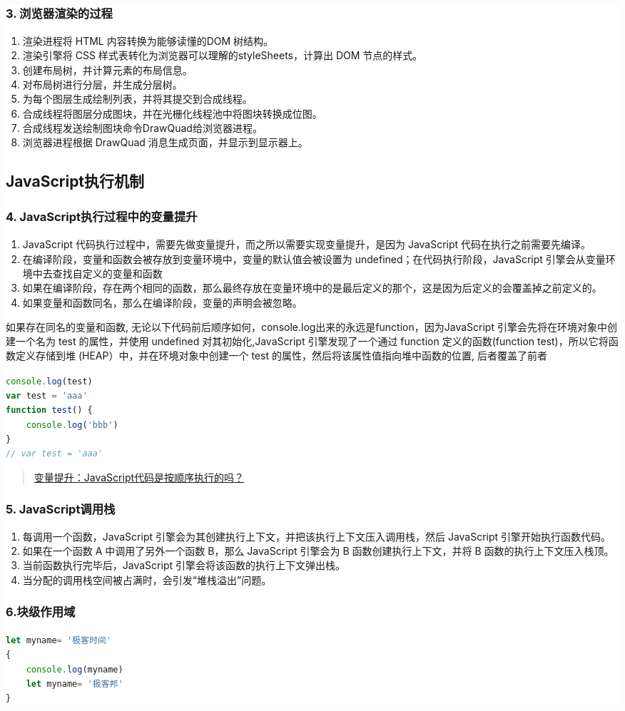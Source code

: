 
### 3. 浏览器渲染的过程

1. 渲染进程将 HTML 内容转换为能够读懂的DOM 树结构。
2. 渲染引擎将 CSS 样式表转化为浏览器可以理解的styleSheets，计算出 DOM 节点的样式。
3. 创建布局树，并计算元素的布局信息。
4. 对布局树进行分层，并生成分层树。
5. 为每个图层生成绘制列表，并将其提交到合成线程。
6. 合成线程将图层分成图块，并在光栅化线程池中将图块转换成位图。
7. 合成线程发送绘制图块命令DrawQuad给浏览器进程。
8. 浏览器进程根据 DrawQuad 消息生成页面，并显示到显示器上。

## JavaScript执行机制

### 4. JavaScript执行过程中的变量提升

1. JavaScript 代码执行过程中，需要先做变量提升，而之所以需要实现变量提升，是因为 JavaScript 代码在执行之前需要先编译。
2. 在编译阶段，变量和函数会被存放到变量环境中，变量的默认值会被设置为 undefined；在代码执行阶段，JavaScript 引擎会从变量环境中去查找自定义的变量和函数
3. 如果在编译阶段，存在两个相同的函数，那么最终存放在变量环境中的是最后定义的那个，这是因为后定义的会覆盖掉之前定义的。
4. 如果变量和函数同名，那么在编译阶段，变量的声明会被忽略。

如果存在同名的变量和函数, 无论以下代码前后顺序如何，console.log出来的永远是function，因为JavaScript 引擎会先将在环境对象中创建一个名为 test 的属性，并使用 undefined 对其初始化,JavaScript 引擎发现了一个通过 function 定义的函数(function test)，所以它将函数定义存储到堆 (HEAP）中，并在环境对象中创建一个 test 的属性，然后将该属性值指向堆中函数的位置, 后者覆盖了前者

```JavaScript
console.log(test)
var test = 'aaa'
function test() {
    console.log('bbb')
}
// var test = 'aaa'
```

> [变量提升：JavaScript代码是按顺序执行的吗？](https://time.geekbang.org/column/article/119046)

### 5. JavaScript调用栈

1. 每调用一个函数，JavaScript 引擎会为其创建执行上下文，并把该执行上下文压入调用栈，然后 JavaScript 引擎开始执行函数代码。
2. 如果在一个函数 A 中调用了另外一个函数 B，那么 JavaScript 引擎会为 B 函数创建执行上下文，并将 B 函数的执行上下文压入栈顶。
3. 当前函数执行完毕后，JavaScript 引擎会将该函数的执行上下文弹出栈。
4. 当分配的调用栈空间被占满时，会引发“堆栈溢出”问题。


### 6.块级作用域

```javascript
let myname= '极客时间'
{ 
    console.log(myname)
    let myname= '极客邦'
}
```
